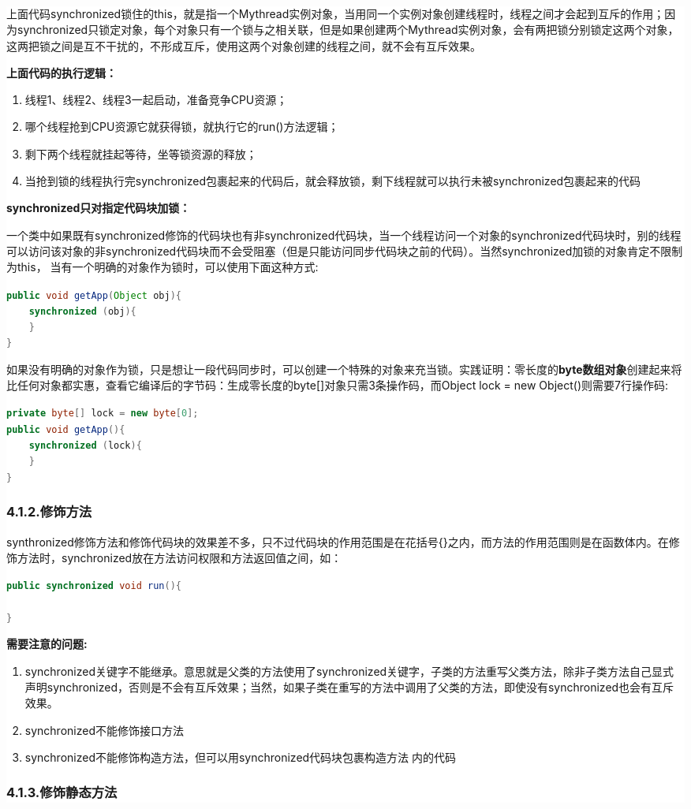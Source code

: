上面代码synchronized锁住的this，就是指一个Mythread实例对象，当用同一个实例对象创建线程时，线程之间才会起到互斥的作用；因为synchronized只锁定对象，每个对象只有一个锁与之相关联，但是如果创建两个Mythread实例对象，会有两把锁分别锁定这两个对象，这两把锁之间是互不干扰的，不形成互斥，使用这两个对象创建的线程之间，就不会有互斥效果。

**上面代码的执行逻辑：**

1. 线程1、线程2、线程3一起启动，准备竞争CPU资源；

2. 哪个线程抢到CPU资源它就获得锁，就执行它的run()方法逻辑；

3. 剩下两个线程就挂起等待，坐等锁资源的释放；

4. 当抢到锁的线程执行完synchronized包裹起来的代码后，就会释放锁，剩下线程就可以执行未被synchronized包裹起来的代码

**synchronized只对指定代码块加锁：**

一个类中如果既有synchronized修饰的代码块也有非synchronized代码块，当一个线程访问一个对象的synchronized代码块时，别的线程可以访问该对象的非synchronized代码块而不会受阻塞（但是只能访问同步代码块之前的代码）。当然synchronized加锁的对象肯定不限制为this， 当有一个明确的对象作为锁时，可以使用下面这种方式:

```java
public void getApp(Object obj){
    synchronized (obj){
    }
}

```

如果没有明确的对象作为锁，只是想让一段代码同步时，可以创建一个特殊的对象来充当锁。实践证明：零长度的**byte数组对象**创建起来将比任何对象都实惠，查看它编译后的字节码：生成零长度的byte[]对象只需3条操作码，而Object lock = new Object()则需要7行操作码:

```java
private byte[] lock = new byte[0];
public void getApp(){
    synchronized (lock){
    }
}
```

### 4.1.2.修饰方法

synthronized修饰方法和修饰代码块的效果差不多，只不过代码块的作用范围是在花括号{}之内，而方法的作用范围则是在函数体内。在修饰方法时，synchronized放在方法访问权限和方法返回值之间，如：

```java
public synchronized void run(){
    
}
```

**需要注意的问题:**

1. synchronized关键字不能继承。意思就是父类的方法使用了synchronized关键字，子类的方法重写父类方法，除非子类方法自己显式声明synchronized，否则是不会有互斥效果；当然，如果子类在重写的方法中调用了父类的方法，即使没有synchronized也会有互斥效果。

2. synchronized不能修饰接口方法

3. synchronized不能修饰构造方法，但可以用synchronized代码块包裹构造方法 内的代码

### 4.1.3.修饰静态方法
